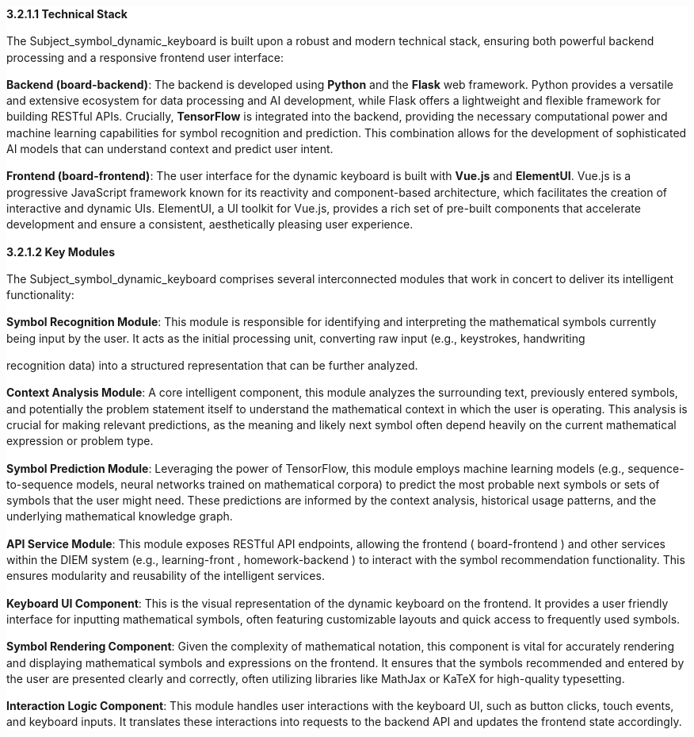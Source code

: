 **3.2.1.1 Technical Stack**

The Subject\_symbol\_dynamic\_keyboard is built upon a robust and modern technical stack, ensuring both powerful backend processing and a responsive frontend user interface:

**Backend (board-backend)**: The backend is developed using **Python** and the **Flask** web framework. Python provides a versatile and extensive ecosystem for data processing and AI development, while Flask offers a lightweight and flexible framework for building RESTful APIs. Crucially, **TensorFlow** is integrated into the backend, providing the necessary computational power and machine learning capabilities for symbol recognition and prediction. This combination allows for the development of sophisticated AI models that can understand context and predict user intent.

**Frontend (board-frontend)**: The user interface for the dynamic keyboard is built with **Vue.js** and **ElementUI**. Vue.js is a progressive JavaScript framework known for its reactivity and component-based architecture, which facilitates the creation of interactive and dynamic UIs. ElementUI, a UI toolkit for Vue.js, provides a rich set of pre-built components that accelerate development and ensure a consistent, aesthetically pleasing user experience.

**3.2.1.2 Key Modules**

The Subject\_symbol\_dynamic\_keyboard comprises several interconnected modules that work in concert to deliver its intelligent functionality:

**Symbol Recognition Module**: This module is responsible for identifying and interpreting the mathematical symbols currently being input by the user. It acts as the initial processing unit, converting raw input (e.g., keystrokes, handwriting

recognition data) into a structured representation that can be further analyzed.

**Context Analysis Module**: A core intelligent component, this module analyzes the surrounding text, previously entered symbols, and potentially the problem statement itself to understand the mathematical context in which the user is operating. This analysis is crucial for making relevant predictions, as the meaning and likely next symbol often depend heavily on the current mathematical expression or problem type.

**Symbol Prediction Module**: Leveraging the power of TensorFlow, this module employs machine learning models (e.g., sequence-to-sequence models, neural networks trained on mathematical corpora) to predict the most probable next symbols or sets of symbols that the user might need. These predictions are informed by the context analysis, historical usage patterns, and the underlying mathematical knowledge graph.

**API Service Module**: This module exposes RESTful API endpoints, allowing the frontend ( board-frontend ) and other services within the DIEM system (e.g., learning-front , homework-backend ) to interact with the symbol recommendation functionality. This ensures modularity and reusability of the intelligent services.

**Keyboard UI Component**: This is the visual representation of the dynamic keyboard on the frontend. It provides a user friendly interface for inputting mathematical symbols, often featuring customizable layouts and quick access to frequently used symbols.

**Symbol Rendering Component**: Given the complexity of mathematical notation, this component is vital for accurately rendering and displaying mathematical symbols and expressions on the frontend. It ensures that the symbols recommended and entered by the user are presented clearly and correctly, often utilizing libraries like MathJax or KaTeX for high-quality typesetting.

**Interaction Logic Component**: This module handles user interactions with the keyboard UI, such as button clicks, touch events, and keyboard inputs. It translates these interactions into requests to the backend API and updates the frontend state accordingly.
